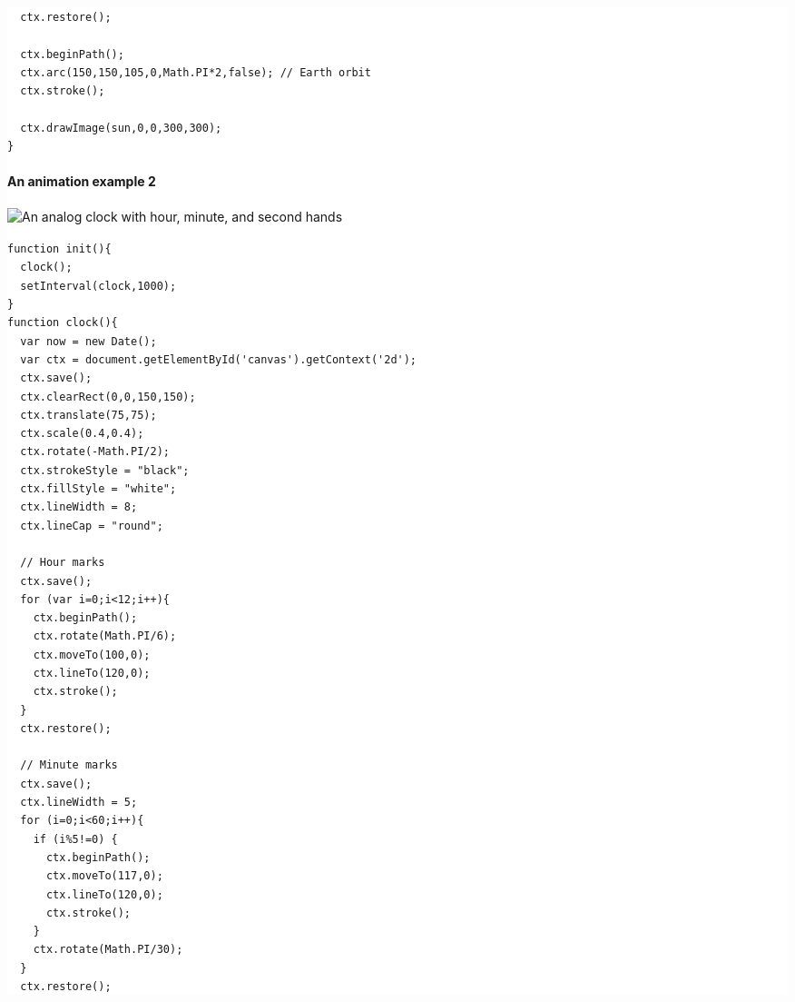       ctx.restore();

      ctx.beginPath();
      ctx.arc(150,150,105,0,Math.PI*2,false); // Earth orbit
      ctx.stroke();

      ctx.drawImage(sun,0,0,300,300);
    }

#### An animation example 2

![An analog clock with hour, minute, and second hands](/assets/public/a/a3/Canvas_animation2.png)

    function init(){
      clock();
      setInterval(clock,1000);
    }
    function clock(){
      var now = new Date();
      var ctx = document.getElementById('canvas').getContext('2d');
      ctx.save();
      ctx.clearRect(0,0,150,150);
      ctx.translate(75,75);
      ctx.scale(0.4,0.4);
      ctx.rotate(-Math.PI/2);
      ctx.strokeStyle = "black";
      ctx.fillStyle = "white";
      ctx.lineWidth = 8;
      ctx.lineCap = "round";

      // Hour marks
      ctx.save();
      for (var i=0;i<12;i++){
        ctx.beginPath();
        ctx.rotate(Math.PI/6);
        ctx.moveTo(100,0);
        ctx.lineTo(120,0);
        ctx.stroke();
      }
      ctx.restore();

      // Minute marks
      ctx.save();
      ctx.lineWidth = 5;
      for (i=0;i<60;i++){
        if (i%5!=0) {
          ctx.beginPath();
          ctx.moveTo(117,0);
          ctx.lineTo(120,0);
          ctx.stroke();
        }
        ctx.rotate(Math.PI/30);
      }
      ctx.restore();
